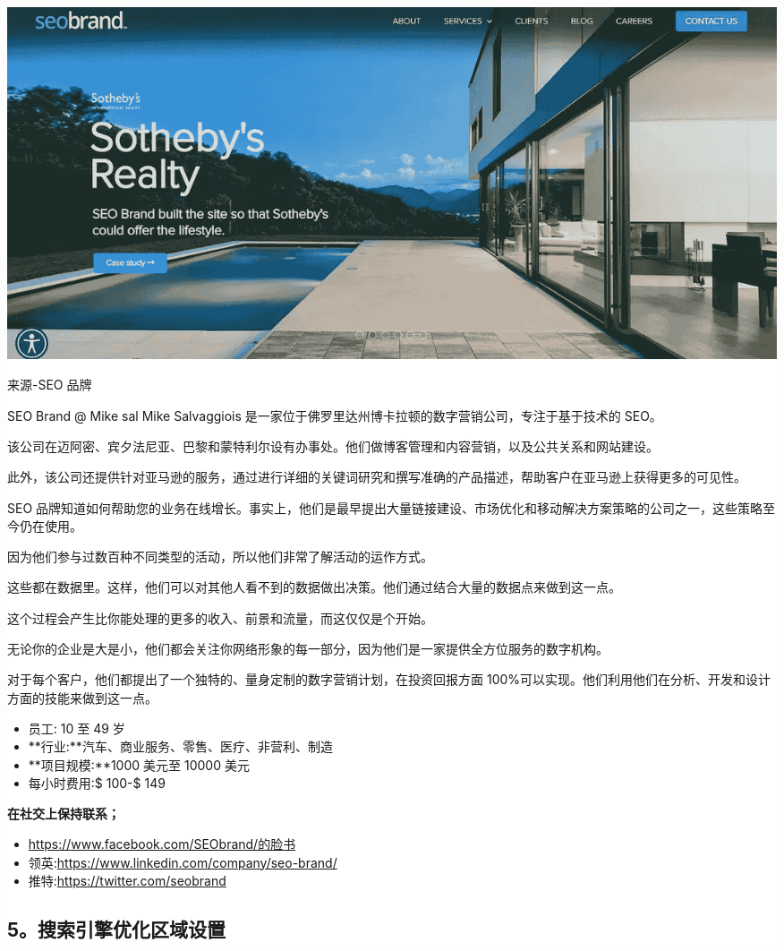 ![](img/1f8fdbafc1796c744873f8d665de191f.png)

来源-SEO 品牌

SEO Brand @ Mike sal Mike Salvaggiois 是一家位于佛罗里达州博卡拉顿的数字营销公司，专注于基于技术的 SEO。

该公司在迈阿密、宾夕法尼亚、巴黎和蒙特利尔设有办事处。他们做博客管理和内容营销，以及公共关系和网站建设。

此外，该公司还提供针对亚马逊的服务，通过进行详细的关键词研究和撰写准确的产品描述，帮助客户在亚马逊上获得更多的可见性。

SEO 品牌知道如何帮助您的业务在线增长。事实上，他们是最早提出大量链接建设、市场优化和移动解决方案策略的公司之一，这些策略至今仍在使用。

因为他们参与过数百种不同类型的活动，所以他们非常了解活动的运作方式。

这些都在数据里。这样，他们可以对其他人看不到的数据做出决策。他们通过结合大量的数据点来做到这一点。

这个过程会产生比你能处理的更多的收入、前景和流量，而这仅仅是个开始。

无论你的企业是大是小，他们都会关注你网络形象的每一部分，因为他们是一家提供全方位服务的数字机构。

对于每个客户，他们都提出了一个独特的、量身定制的数字营销计划，在投资回报方面 100%可以实现。他们利用他们在分析、开发和设计方面的技能来做到这一点。

*   员工: 10 至 49 岁
*   **行业:**汽车、商业服务、零售、医疗、非营利、制造
*   **项目规模:**1000 美元至 10000 美元
*   每小时费用:$ 100-$ 149

**在社交上保持联系；**

*   https://www.facebook.com/SEObrand/的脸书
*   领英:https://www.linkedin.com/company/seo-brand/
*   推特:https://twitter.com/seobrand

## **5。搜索引擎优化区域设置**
